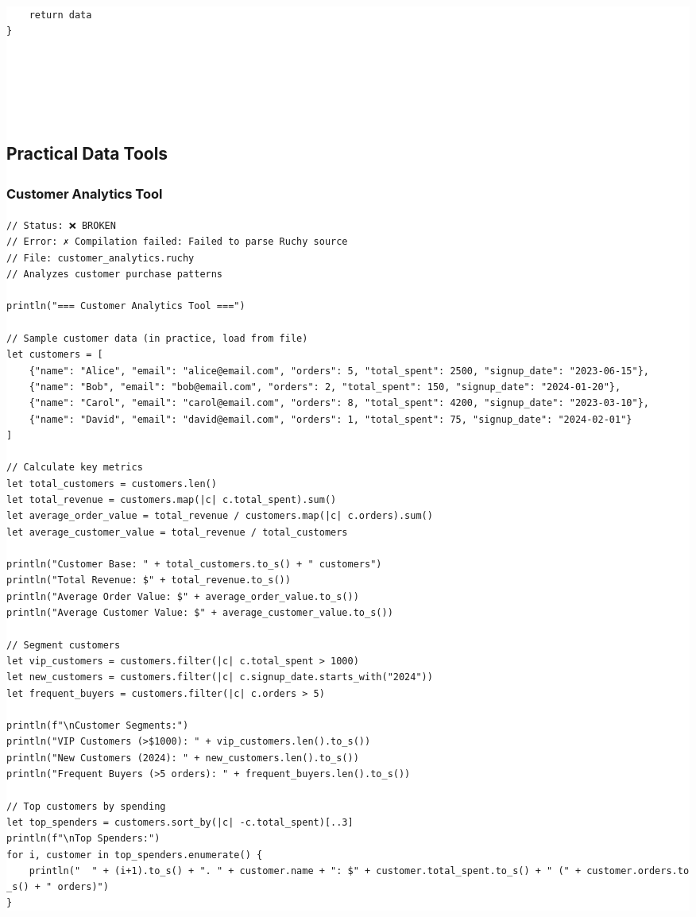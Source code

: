 ```ruchy
    return data
}






```

## Practical Data Tools

### Customer Analytics Tool

```ruchy
// Status: ❌ BROKEN
// Error: ✗ Compilation failed: Failed to parse Ruchy source
// File: customer_analytics.ruchy
// Analyzes customer purchase patterns

println("=== Customer Analytics Tool ===")

// Sample customer data (in practice, load from file)
let customers = [
    {"name": "Alice", "email": "alice@email.com", "orders": 5, "total_spent": 2500, "signup_date": "2023-06-15"},
    {"name": "Bob", "email": "bob@email.com", "orders": 2, "total_spent": 150, "signup_date": "2024-01-20"},
    {"name": "Carol", "email": "carol@email.com", "orders": 8, "total_spent": 4200, "signup_date": "2023-03-10"},
    {"name": "David", "email": "david@email.com", "orders": 1, "total_spent": 75, "signup_date": "2024-02-01"}
]

// Calculate key metrics
let total_customers = customers.len()
let total_revenue = customers.map(|c| c.total_spent).sum()
let average_order_value = total_revenue / customers.map(|c| c.orders).sum()
let average_customer_value = total_revenue / total_customers

println("Customer Base: " + total_customers.to_s() + " customers")
println("Total Revenue: $" + total_revenue.to_s())
println("Average Order Value: $" + average_order_value.to_s())
println("Average Customer Value: $" + average_customer_value.to_s())

// Segment customers
let vip_customers = customers.filter(|c| c.total_spent > 1000)
let new_customers = customers.filter(|c| c.signup_date.starts_with("2024"))
let frequent_buyers = customers.filter(|c| c.orders > 5)

println(f"\nCustomer Segments:")
println("VIP Customers (>$1000): " + vip_customers.len().to_s())
println("New Customers (2024): " + new_customers.len().to_s())
println("Frequent Buyers (>5 orders): " + frequent_buyers.len().to_s())

// Top customers by spending
let top_spenders = customers.sort_by(|c| -c.total_spent)[..3]
println(f"\nTop Spenders:")
for i, customer in top_spenders.enumerate() {
    println("  " + (i+1).to_s() + ". " + customer.name + ": $" + customer.total_spent.to_s() + " (" + customer.orders.to_s() + " orders)")
}

```